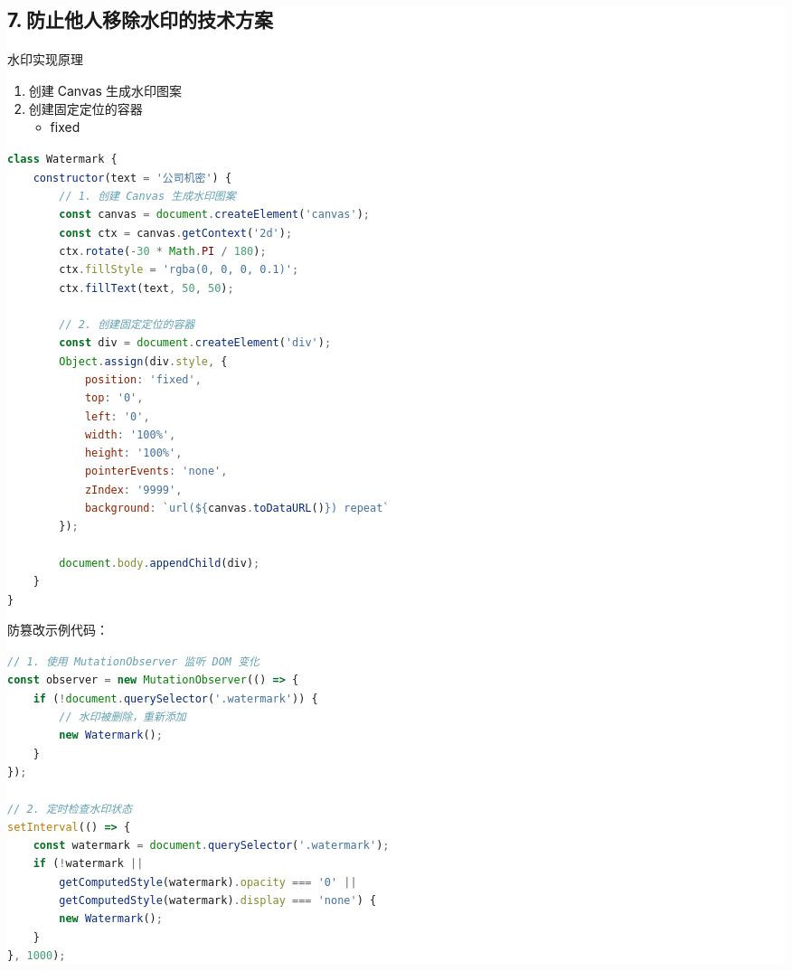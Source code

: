 ## 7. 防止他人移除水印的技术方案

水印实现原理
1. 创建 Canvas 生成水印图案
2. 创建固定定位的容器
	- fixed 

```javascript
class Watermark {
    constructor(text = '公司机密') {
        // 1. 创建 Canvas 生成水印图案
        const canvas = document.createElement('canvas');
        const ctx = canvas.getContext('2d');
        ctx.rotate(-30 * Math.PI / 180);
        ctx.fillStyle = 'rgba(0, 0, 0, 0.1)';
        ctx.fillText(text, 50, 50);
        
        // 2. 创建固定定位的容器
        const div = document.createElement('div');
        Object.assign(div.style, {
            position: 'fixed',
            top: '0',
            left: '0',
            width: '100%',
            height: '100%',
            pointerEvents: 'none',
            zIndex: '9999',
            background: `url(${canvas.toDataURL()}) repeat`
        });
        
        document.body.appendChild(div);
    }
}
```

防篡改示例代码：

```javascript hl:5,1,15,10
// 1. 使用 MutationObserver 监听 DOM 变化
const observer = new MutationObserver(() => {
    if (!document.querySelector('.watermark')) {
        // 水印被删除，重新添加
        new Watermark();
    }
});

// 2. 定时检查水印状态
setInterval(() => {
    const watermark = document.querySelector('.watermark');
    if (!watermark || 
        getComputedStyle(watermark).opacity === '0' ||
        getComputedStyle(watermark).display === 'none') {
        new Watermark();
    }
}, 1000);
```
